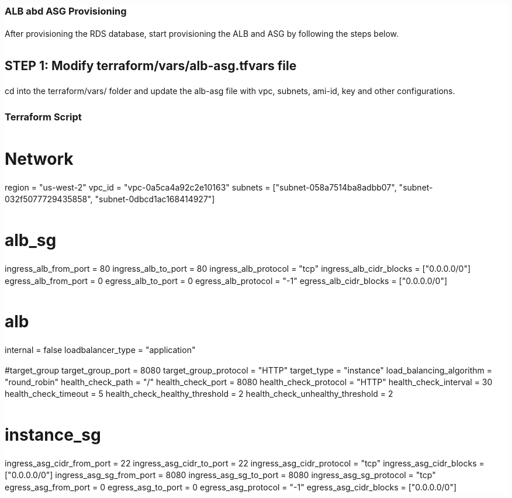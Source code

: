 ### ALB abd ASG Provisioning   
After provisioning the RDS database, start provisioning the ALB and ASG by following the steps below.
## STEP 1: Modify terraform/vars/alb-asg.tfvars file
cd into the terraform/vars/ folder and update the alb-asg file with vpc, subnets, ami-id, key and other configurations.

### Terraform Script

# Network
region  = "us-west-2"
vpc_id  = "vpc-0a5ca4a92c2e10163"
subnets = ["subnet-058a7514ba8adbb07", "subnet-032f5077729435858", "subnet-0dbcd1ac168414927"]

# alb_sg
ingress_alb_from_port   = 80
ingress_alb_to_port     = 80
ingress_alb_protocol    = "tcp"
ingress_alb_cidr_blocks = ["0.0.0.0/0"]
egress_alb_from_port    = 0
egress_alb_to_port      = 0
egress_alb_protocol     = "-1"
egress_alb_cidr_blocks  = ["0.0.0.0/0"]

# alb
internal          = false
loadbalancer_type = "application"

#target_group
target_group_port                = 8080
target_group_protocol            = "HTTP"
target_type                      = "instance"
load_balancing_algorithm         = "round_robin"
health_check_path                = "/"
health_check_port                = 8080
health_check_protocol            = "HTTP"
health_check_interval            = 30
health_check_timeout             = 5
health_check_healthy_threshold   = 2
health_check_unhealthy_threshold = 2

# instance_sg
ingress_asg_cidr_from_port = 22
ingress_asg_cidr_to_port   = 22
ingress_asg_cidr_protocol  = "tcp"
ingress_asg_cidr_blocks    = ["0.0.0.0/0"]
ingress_asg_sg_from_port   = 8080
ingress_asg_sg_to_port     = 8080
ingress_asg_sg_protocol    = "tcp"
egress_asg_from_port       = 0
egress_asg_to_port         = 0
egress_asg_protocol        = "-1"
egress_asg_cidr_blocks     = ["0.0.0.0/0"]
